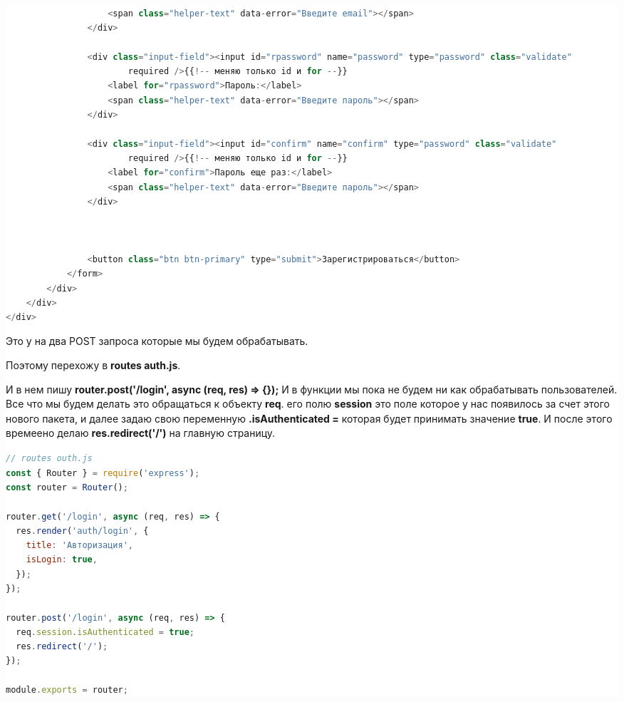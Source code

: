 ```js
                    <span class="helper-text" data-error="Введите email"></span>
                </div>

                <div class="input-field"><input id="rpassword" name="password" type="password" class="validate"
                        required />{{!-- меняю только id и for --}}
                    <label for="rpassword">Пароль:</label>
                    <span class="helper-text" data-error="Введите пароль"></span>
                </div>

                <div class="input-field"><input id="confirm" name="confirm" type="password" class="validate"
                        required />{{!-- меняю только id и for --}}
                    <label for="confirm">Пароль еще раз:</label>
                    <span class="helper-text" data-error="Введите пароль"></span>
                </div>



                <button class="btn btn-primary" type="submit">Зарегистрироваться</button>
            </form>
        </div>
    </div>
</div>
```

Это у на два POST запроса которые мы будем обрабатывать.

Поэтому перехожу в **routes auth.js**.

И в нем пишу **router.post('/login', async (req, res) => {});** И в функции мы пока не будем ни как обрабатывать пользователей. Все что мы будем делать это обращаться к объекту **req**. его полю **session** это поле которое у нас появилось за счет этого нового пакета, и далее задаю свою переменную **.isAuthenticated =** которая будет принимать значение **true**.
И после этого времеено делаю **res.redirect('/')** на главную страницу.

```js
// routes outh.js
const { Router } = require('express');
const router = Router();

router.get('/login', async (req, res) => {
  res.render('auth/login', {
    title: 'Авторизация',
    isLogin: true,
  });
});

router.post('/login', async (req, res) => {
  req.session.isAuthenticated = true;
  res.redirect('/');
});

module.exports = router;
```
